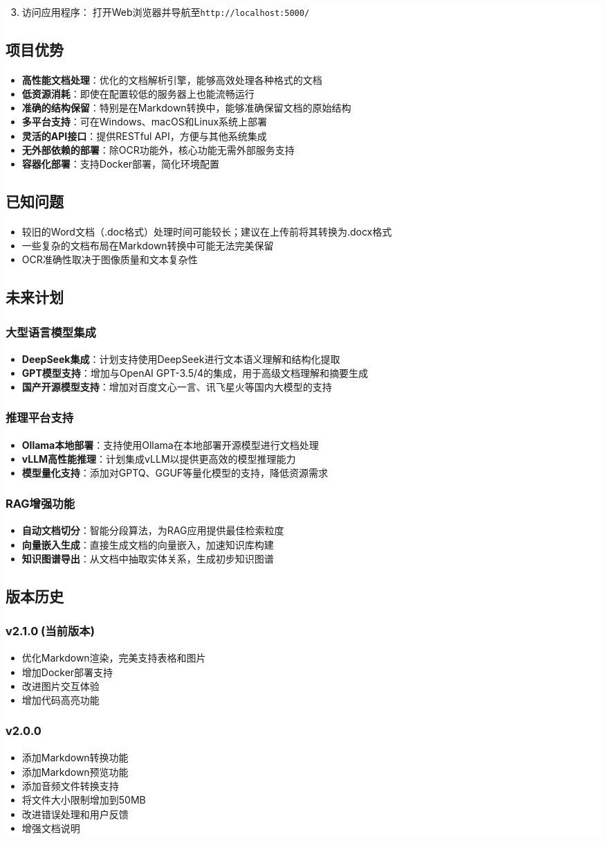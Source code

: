 3. 访问应用程序：
   打开Web浏览器并导航至`http://localhost:5000/`

## 项目优势

- **高性能文档处理**：优化的文档解析引擎，能够高效处理各种格式的文档
- **低资源消耗**：即使在配置较低的服务器上也能流畅运行
- **准确的结构保留**：特别是在Markdown转换中，能够准确保留文档的原始结构
- **多平台支持**：可在Windows、macOS和Linux系统上部署
- **灵活的API接口**：提供RESTful API，方便与其他系统集成
- **无外部依赖的部署**：除OCR功能外，核心功能无需外部服务支持
- **容器化部署**：支持Docker部署，简化环境配置

## 已知问题

- 较旧的Word文档（.doc格式）处理时间可能较长；建议在上传前将其转换为.docx格式
- 一些复杂的文档布局在Markdown转换中可能无法完美保留
- OCR准确性取决于图像质量和文本复杂性

## 未来计划

### 大型语言模型集成
- **DeepSeek集成**：计划支持使用DeepSeek进行文本语义理解和结构化提取
- **GPT模型支持**：增加与OpenAI GPT-3.5/4的集成，用于高级文档理解和摘要生成
- **国产开源模型支持**：增加对百度文心一言、讯飞星火等国内大模型的支持

### 推理平台支持
- **Ollama本地部署**：支持使用Ollama在本地部署开源模型进行文档处理
- **vLLM高性能推理**：计划集成vLLM以提供更高效的模型推理能力
- **模型量化支持**：添加对GPTQ、GGUF等量化模型的支持，降低资源需求

### RAG增强功能
- **自动文档切分**：智能分段算法，为RAG应用提供最佳检索粒度
- **向量嵌入生成**：直接生成文档的向量嵌入，加速知识库构建
- **知识图谱导出**：从文档中抽取实体关系，生成初步知识图谱

## 版本历史

### v2.1.0 (当前版本)
- 优化Markdown渲染，完美支持表格和图片
- 增加Docker部署支持
- 改进图片交互体验
- 增加代码高亮功能

### v2.0.0
- 添加Markdown转换功能
- 添加Markdown预览功能
- 添加音频文件转换支持
- 将文件大小限制增加到50MB
- 改进错误处理和用户反馈
- 增强文档说明
